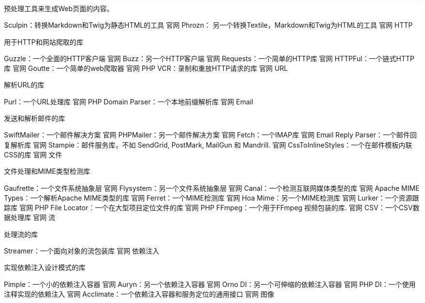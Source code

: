 预处理工具来生成Web页面的内容。

Sculpin：转换Markdown和Twig为静态HTML的工具 官网
Phrozn： 另一个转换Textile，Markdown和Twig为HTML的工具 官网
HTTP

用于HTTP和网站爬取的库

Guzzle：一个全面的HTTP客户端 官网
Buzz：另一个HTTP客户端 官网
Requests：一个简单的HTTP库 官网
HTTPFul：一个链式HTTP库 官网
Goutte：一个简单的web爬取器 官网
PHP VCR：录制和重放HTTP请求的库 官网
URL

解析URL的库

Purl：一个URL处理库 官网
PHP Domain Parser：一个本地前缀解析库 官网
Email

发送和解析邮件的库

SwiftMailer：一个邮件解决方案 官网
PHPMailer：另一个邮件解决方案 官网
Fetch：一个IMAP库 官网
Email Reply Parser：一个邮件回复解析库 官网
Stampie：邮件服务库，不如 SendGrid, PostMark, MailGun 和 Mandrill. 官网
CssToInlineStyles：一个在邮件模板内联CSS的库 官网
文件

文件处理和MIME类型检测库

Gaufrette：一个文件系统抽象层 官网
Flysystem：另一个文件系统抽象层 官网
Canal：一个检测互联网媒体类型的库 官网
Apache MIME Types：一个解析Apache MIME类型的库 官网
Ferret：一个MIME检测库 官网
Hoa Mime：另一个MIME检测库 官网
Lurker：一个资源跟踪库 官网
PHP File Locator：一个在大型项目定位文件的库 官网
PHP FFmpeg：一个用于FFmpeg 视频包装的库. 官网
CSV：一个CSV数据处理库 官网
流

处理流的库

Streamer：一个面向对象的流包装库 官网
依赖注入

实现依赖注入设计模式的库

Pimple：一个小的依赖注入容器 官网
Auryn：另一个依赖注入容器 官网
Orno DI：另一个可伸缩的依赖注入容器 官网
PHP DI：一个使用注释实现的依赖注入 官网
Acclimate：一个依赖注入容器和服务定位的通用接口 官网
图像

